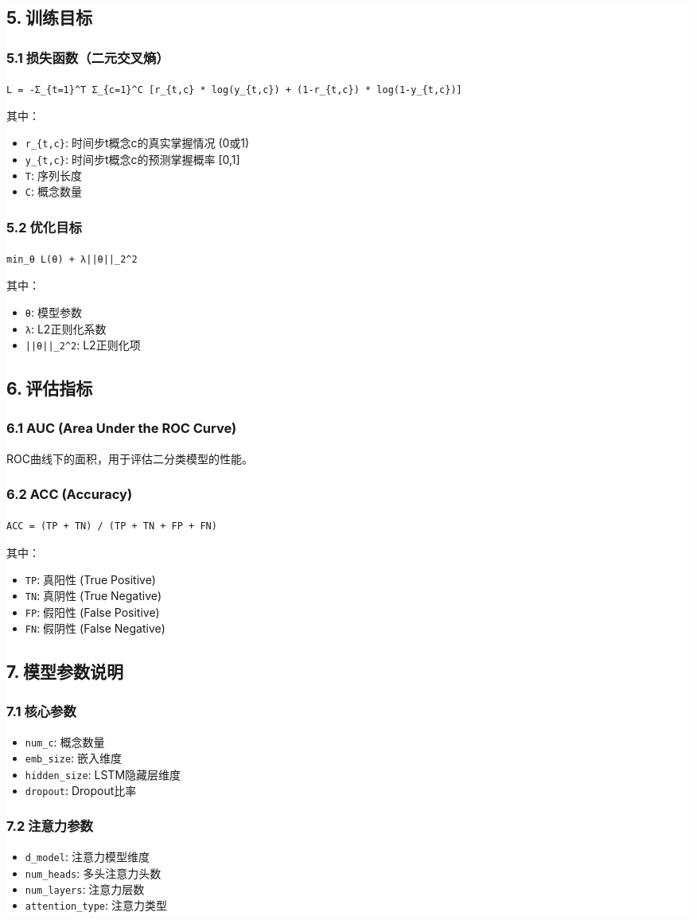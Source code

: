 ## 5. 训练目标

### 5.1 损失函数（二元交叉熵）
```
L = -Σ_{t=1}^T Σ_{c=1}^C [r_{t,c} * log(y_{t,c}) + (1-r_{t,c}) * log(1-y_{t,c})]
```
其中：
- `r_{t,c}`: 时间步t概念c的真实掌握情况 (0或1)
- `y_{t,c}`: 时间步t概念c的预测掌握概率 [0,1]
- `T`: 序列长度
- `C`: 概念数量

### 5.2 优化目标
```
min_θ L(θ) + λ||θ||_2^2
```
其中：
- `θ`: 模型参数
- `λ`: L2正则化系数
- `||θ||_2^2`: L2正则化项

## 6. 评估指标

### 6.1 AUC (Area Under the ROC Curve)
ROC曲线下的面积，用于评估二分类模型的性能。

### 6.2 ACC (Accuracy)
```
ACC = (TP + TN) / (TP + TN + FP + FN)
```
其中：
- `TP`: 真阳性 (True Positive)
- `TN`: 真阴性 (True Negative)  
- `FP`: 假阳性 (False Positive)
- `FN`: 假阴性 (False Negative)

## 7. 模型参数说明

### 7.1 核心参数
- `num_c`: 概念数量
- `emb_size`: 嵌入维度
- `hidden_size`: LSTM隐藏层维度
- `dropout`: Dropout比率

### 7.2 注意力参数
- `d_model`: 注意力模型维度
- `num_heads`: 多头注意力头数
- `num_layers`: 注意力层数
- `attention_type`: 注意力类型
